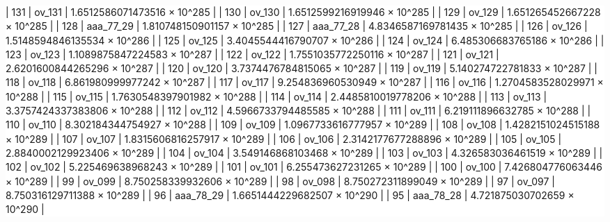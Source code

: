 | 131 | ov_131 | 1.6512586071473516 × 10^285 |
| 130 | ov_130 | 1.6512599216919946 × 10^285 |
| 129 | ov_129 | 1.651265452667228 × 10^285 |
| 128 | aaa_77_29 | 1.810748150901157 × 10^285 |
| 127 | aaa_77_28 | 4.8346587169781435 × 10^285 |
| 126 | ov_126 | 1.5148594846135534 × 10^286 |
| 125 | ov_125 | 3.4045544416790707 × 10^286 |
| 124 | ov_124 | 6.485306683765186 × 10^286 |
| 123 | ov_123 | 1.1089875847224583 × 10^287 |
| 122 | ov_122 | 1.7551035772250116 × 10^287 |
| 121 | ov_121 | 2.6201600844265296 × 10^287 |
| 120 | ov_120 | 3.7374476784815065 × 10^287 |
| 119 | ov_119 | 5.140274722781833 × 10^287 |
| 118 | ov_118 | 6.861980999977242 × 10^287 |
| 117 | ov_117 | 9.254836960530949 × 10^287 |
| 116 | ov_116 | 1.2704583528029971 × 10^288 |
| 115 | ov_115 | 1.7630548397901982 × 10^288 |
| 114 | ov_114 | 2.4485810019778206 × 10^288 |
| 113 | ov_113 | 3.3757424337383806 × 10^288 |
| 112 | ov_112 | 4.5966733794485585 × 10^288 |
| 111 | ov_111 | 6.219111896632785 × 10^288 |
| 110 | ov_110 | 8.302184344754927 × 10^288 |
| 109 | ov_109 | 1.0967733616777957 × 10^289 |
| 108 | ov_108 | 1.4282151024515188 × 10^289 |
| 107 | ov_107 | 1.8315606816257917 × 10^289 |
| 106 | ov_106 | 2.3142177677288896 × 10^289 |
| 105 | ov_105 | 2.8840002129923406 × 10^289 |
| 104 | ov_104 | 3.549146868103468 × 10^289 |
| 103 | ov_103 | 4.326583036461519 × 10^289 |
| 102 | ov_102 | 5.225469638968243 × 10^289 |
| 101 | ov_101 | 6.255473627231265 × 10^289 |
| 100 | ov_100 | 7.426804776063446 × 10^289 |
| 99 | ov_099 | 8.750258339932606 × 10^289 |
| 98 | ov_098 | 8.750272311899049 × 10^289 |
| 97 | ov_097 | 8.750316129711388 × 10^289 |
| 96 | aaa_78_29 | 1.6651444229682507 × 10^290 |
| 95 | aaa_78_28 | 4.721875030702659 × 10^290 |